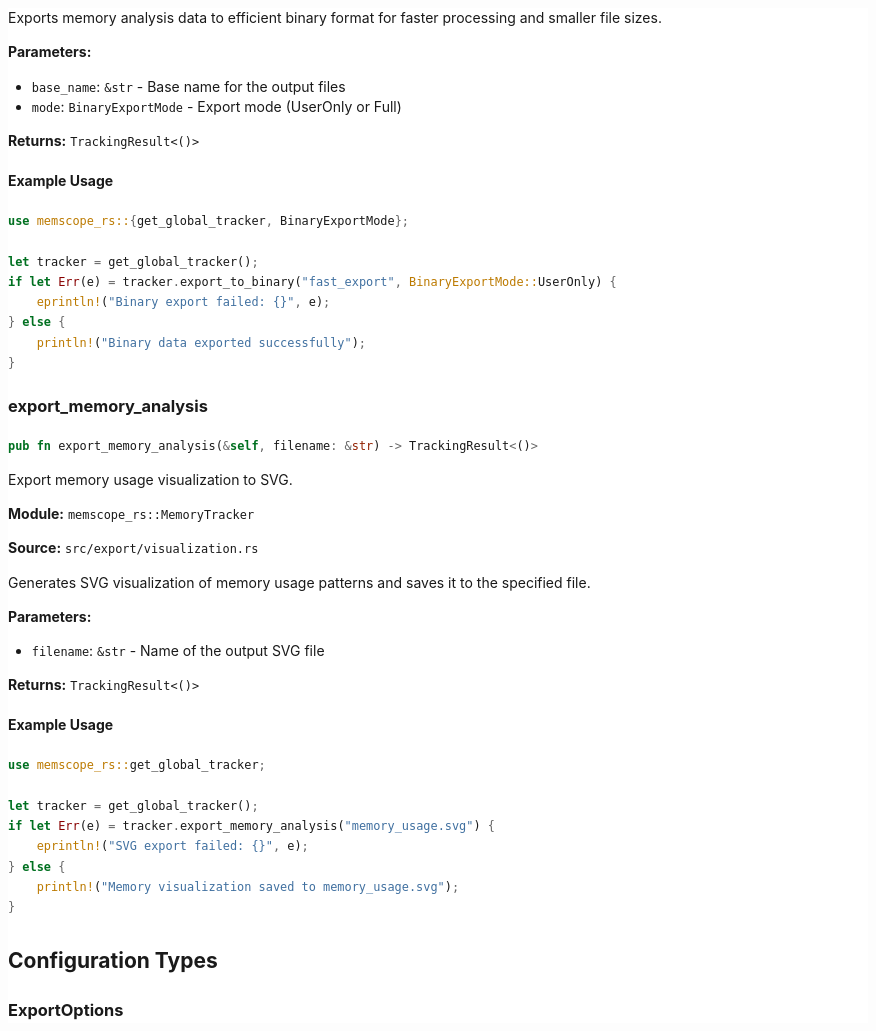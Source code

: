 Exports memory analysis data to efficient binary format for faster processing and smaller file sizes.

**Parameters:**
- `base_name`: `&str` - Base name for the output files
- `mode`: `BinaryExportMode` - Export mode (UserOnly or Full)

**Returns:** `TrackingResult<()>`

#### Example Usage

```rust
use memscope_rs::{get_global_tracker, BinaryExportMode};

let tracker = get_global_tracker();
if let Err(e) = tracker.export_to_binary("fast_export", BinaryExportMode::UserOnly) {
    eprintln!("Binary export failed: {}", e);
} else {
    println!("Binary data exported successfully");
}
```

### export_memory_analysis

```rust
pub fn export_memory_analysis(&self, filename: &str) -> TrackingResult<()>
```

Export memory usage visualization to SVG.

**Module:** `memscope_rs::MemoryTracker`

**Source:** `src/export/visualization.rs`

Generates SVG visualization of memory usage patterns and saves it to the specified file.

**Parameters:**
- `filename`: `&str` - Name of the output SVG file

**Returns:** `TrackingResult<()>`

#### Example Usage

```rust
use memscope_rs::get_global_tracker;

let tracker = get_global_tracker();
if let Err(e) = tracker.export_memory_analysis("memory_usage.svg") {
    eprintln!("SVG export failed: {}", e);
} else {
    println!("Memory visualization saved to memory_usage.svg");
}
```

## Configuration Types

### ExportOptions
